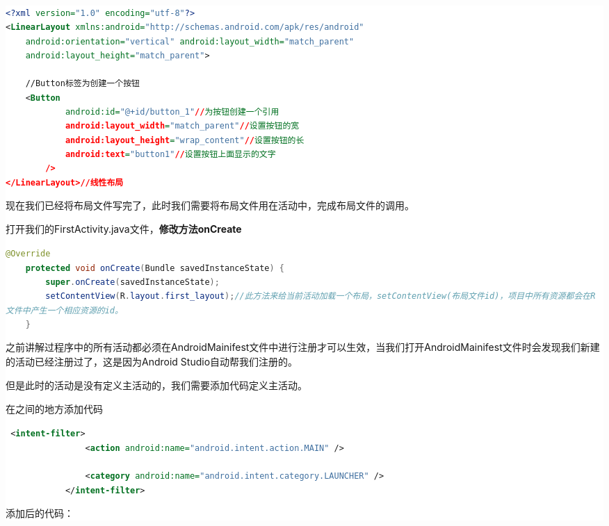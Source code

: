 ```xml
<?xml version="1.0" encoding="utf-8"?>
<LinearLayout xmlns:android="http://schemas.android.com/apk/res/android"
    android:orientation="vertical" android:layout_width="match_parent"
    android:layout_height="match_parent">

    //Button标签为创建一个按钮
    <Button
            android:id="@+id/button_1"//为按钮创建一个引用
            android:layout_width="match_parent"//设置按钮的宽
            android:layout_height="wrap_content"//设置按钮的长
            android:text="button1"//设置按钮上面显示的文字
        />
</LinearLayout>//线性布局
```





现在我们已经将布局文件写完了，此时我们需要将布局文件用在活动中，完成布局文件的调用。



打开我们的FirstActivity.java文件，**修改方法onCreate**

```java
@Override
    protected void onCreate(Bundle savedInstanceState) {
        super.onCreate(savedInstanceState);
        setContentView(R.layout.first_layout);//此方法来给当前活动加载一个布局，setContentView(布局文件id)，项目中所有资源都会在R文件中产生一个相应资源的id。
    }
```







之前讲解过程序中的所有活动都必须在AndroidMainifest文件中进行注册才可以生效，当我们打开AndroidMainifest文件时会发现我们新建的活动已经注册过了，这是因为Android  Studio自动帮我们注册的。





但是此时的活动是没有定义主活动的，我们需要添加代码定义主活动。

在<activity></activity>之间的地方添加代码

```xml
 <intent-filter>
                <action android:name="android.intent.action.MAIN" />

                <category android:name="android.intent.category.LAUNCHER" />
            </intent-filter>
```



添加后的代码：
